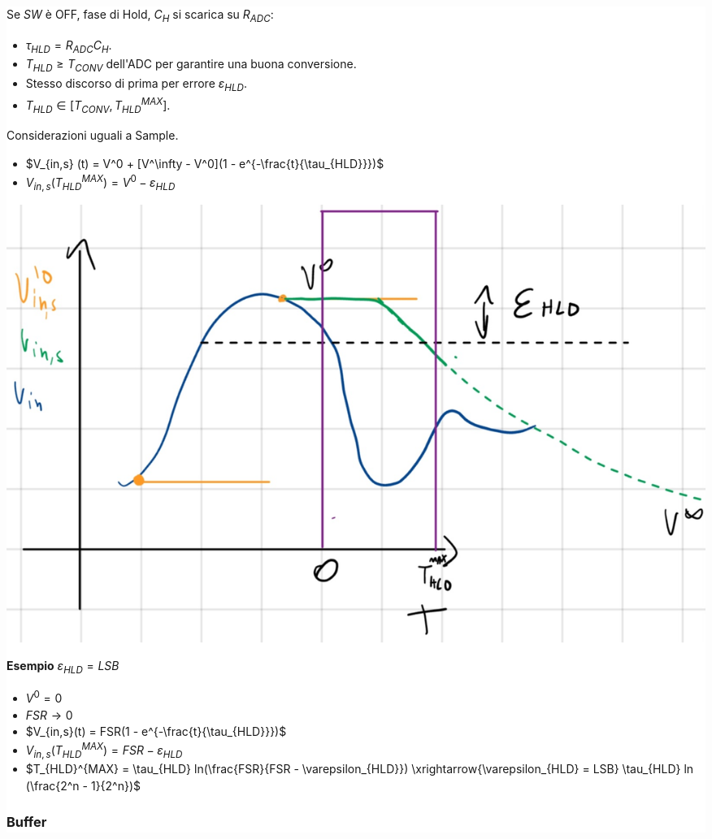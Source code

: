 Se $SW$ è OFF, fase di Hold, $C_H$ si scarica su $R_{ADC}:$

- $\tau_{HLD} = R_{ADC}C_H.$
- $T_{HLD} \geq T_{CONV}$ dell'ADC per garantire una buona conversione.
- Stesso discorso di prima per errore $\varepsilon_{HLD}$.
- $T_{HLD} \in [T_{CONV}, T_{HLD}^{MAX}]$.

Considerazioni uguali a Sample.

- $V_{in,s} (t) = V^0 + [V^\infty - V^0](1 - e^{-\frac{t}{\tau_{HLD}}})$
- $V_{in,s} (T_{HLD}^{MAX}) = V^0 - \varepsilon_{HLD}$

![](assets/Capitolo_Acquisizione_Digitale/Fase_di_Hold_Dettaglio.jpg)

**Esempio** $\varepsilon_{HLD} = LSB$

- $V^0 = 0$
- $FSR \to 0$
- $V_{in,s}(t) = FSR(1 - e^{-\frac{t}{\tau_{HLD}}})$
- $V_{in,s}(T_{HLD}^{MAX}) = FSR - \varepsilon_{HLD}$
- $T_{HLD}^{MAX} = \tau_{HLD} ln(\frac{FSR}{FSR - \varepsilon_{HLD}}) \xrightarrow{\varepsilon_{HLD} = LSB} \tau_{HLD} ln (\frac{2^n - 1}{2^n})$

### Buffer
